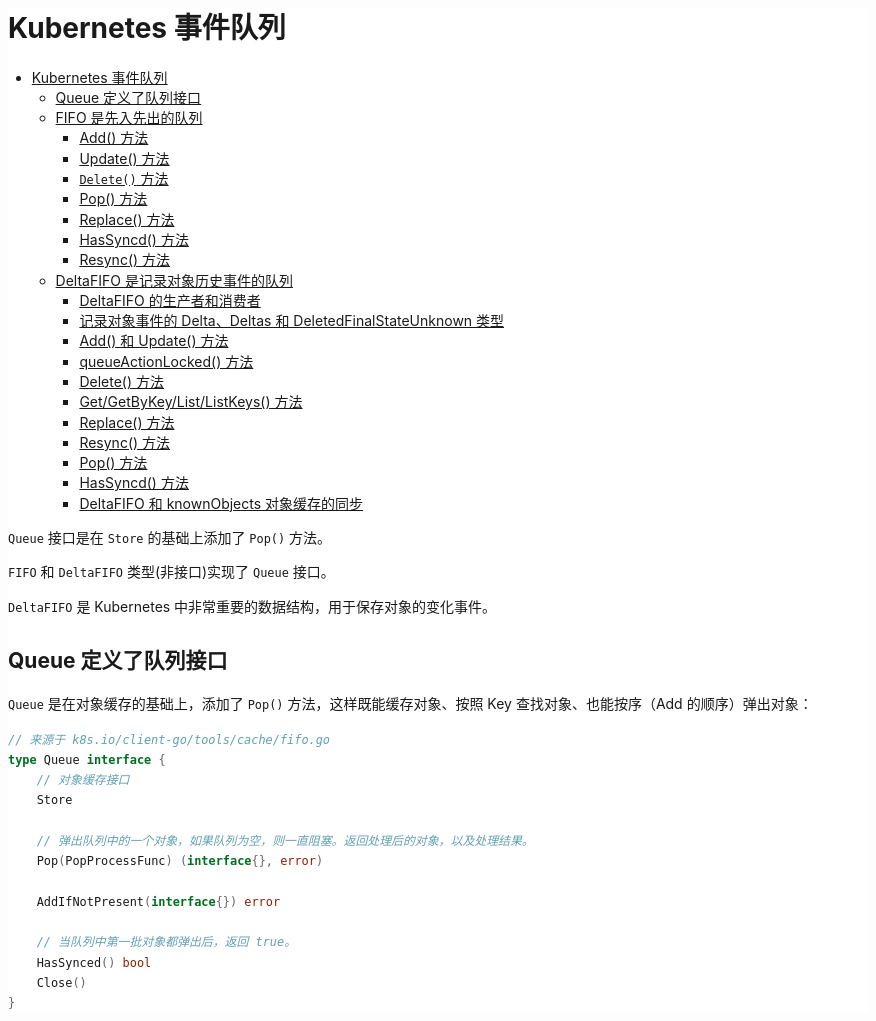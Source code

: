 # Kubernetes 事件队列



- [Kubernetes 事件队列](#kubernetes-事件队列)
    - [Queue 定义了队列接口](#queue-定义了队列接口)
    - [FIFO 是先入先出的队列](#fifo-是先入先出的队列)
        - [Add() 方法](#add-方法)
        - [Update() 方法](#update-方法)
        - [`Delete()` 方法](#delete-方法)
        - [Pop() 方法](#pop-方法)
        - [Replace() 方法](#replace-方法)
        - [HasSyncd() 方法](#hassyncd-方法)
        - [Resync() 方法](#resync-方法)
    - [DeltaFIFO 是记录对象历史事件的队列](#deltafifo-是记录对象历史事件的队列)
        - [DeltaFIFO 的生产者和消费者](#deltafifo-的生产者和消费者)
        - [记录对象事件的 Delta、Deltas 和 DeletedFinalStateUnknown 类型](#记录对象事件的-deltadeltas-和-deletedfinalstateunknown-类型)
        - [Add() 和 Update() 方法](#add-和-update-方法)
        - [queueActionLocked() 方法](#queueactionlocked-方法)
        - [Delete() 方法](#delete-方法)
        - [Get/GetByKey/List/ListKeys() 方法](#getgetbykeylistlistkeys-方法)
        - [Replace() 方法](#replace-方法-1)
        - [Resync() 方法](#resync-方法-1)
        - [Pop() 方法](#pop-方法-1)
        - [HasSyncd() 方法](#hassyncd-方法-1)
        - [DeltaFIFO 和 knownObjects 对象缓存的同步](#deltafifo-和-knownobjects-对象缓存的同步)



`Queue` 接口是在 `Store` 的基础上添加了 `Pop()` 方法。

`FIFO` 和 `DeltaFIFO` 类型(非接口)实现了 `Queue` 接口。

`DeltaFIFO` 是 Kubernetes 中非常重要的数据结构，用于保存对象的变化事件。

## Queue 定义了队列接口

`Queue` 是在对象缓存的基础上，添加了 `Pop()` 方法，这样既能缓存对象、按照 Key 查找对象、也能按序（Add 的顺序）弹出对象：

``` go
// 来源于 k8s.io/client-go/tools/cache/fifo.go
type Queue interface {
    // 对象缓存接口
    Store

    // 弹出队列中的一个对象，如果队列为空，则一直阻塞。返回处理后的对象，以及处理结果。
    Pop(PopProcessFunc) (interface{}, error)

    AddIfNotPresent(interface{}) error

    // 当队列中第一批对象都弹出后，返回 true。
    HasSynced() bool
    Close()
}
```

